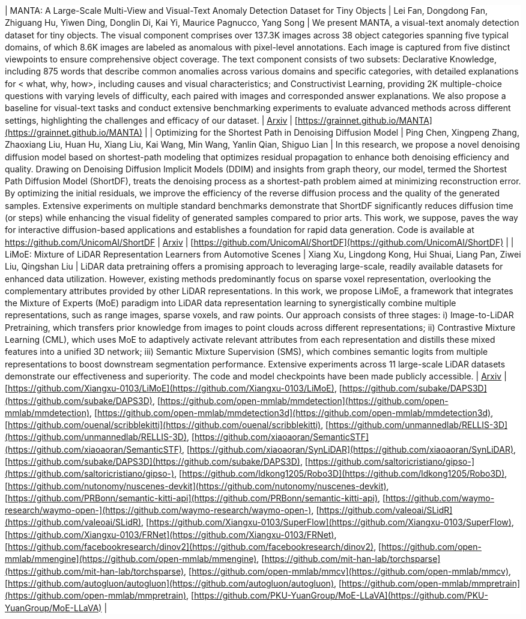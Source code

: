 | MANTA: A Large-Scale Multi-View and Visual-Text Anomaly Detection Dataset for Tiny Objects | Lei Fan, Dongdong Fan, Zhiguang Hu, Yiwen Ding, Donglin Di, Kai Yi, Maurice Pagnucco, Yang Song | We present MANTA, a visual-text anomaly detection dataset for tiny objects. The visual component comprises over 137.3K images across 38 object categories spanning five typical domains, of which 8.6K images are labeled as anomalous with pixel-level annotations. Each image is captured from five distinct viewpoints to ensure comprehensive object coverage. The text component consists of two subsets: Declarative Knowledge, including 875 words that describe common anomalies across various domains and specific categories, with detailed explanations for < what, why, how>, including causes and visual characteristics; and Constructivist Learning, providing 2K multiple-choice questions with varying levels of difficulty, each paired with images and corresponded answer explanations. We also propose a baseline for visual-text tasks and conduct extensive benchmarking experiments to evaluate advanced methods across different settings, highlighting the challenges and efficacy of our dataset. | [Arxiv](http://arxiv.org/pdf/2412.04867v1) | [https://grainnet.github.io/MANTA](https://grainnet.github.io/MANTA) |
| Optimizing for the Shortest Path in Denoising Diffusion Model | Ping Chen, Xingpeng Zhang, Zhaoxiang Liu, Huan Hu, Xiang Liu, Kai Wang, Min Wang, Yanlin Qian, Shiguo Lian | In this research, we propose a novel denoising diffusion model based on shortest-path modeling that optimizes residual propagation to enhance both denoising efficiency and quality. Drawing on Denoising Diffusion Implicit Models (DDIM) and insights from graph theory, our model, termed the Shortest Path Diffusion Model (ShortDF), treats the denoising process as a shortest-path problem aimed at minimizing reconstruction error. By optimizing the initial residuals, we improve the efficiency of the reverse diffusion process and the quality of the generated samples. Extensive experiments on multiple standard benchmarks demonstrate that ShortDF significantly reduces diffusion time (or steps) while enhancing the visual fidelity of generated samples compared to prior arts. This work, we suppose, paves the way for interactive diffusion-based applications and establishes a foundation for rapid data generation. Code is available at https://github.com/UnicomAI/ShortDF | [Arxiv](http://arxiv.org/pdf/2503.03265v2) | [https://github.com/UnicomAI/ShortDF](https://github.com/UnicomAI/ShortDF) |
| LiMoE: Mixture of LiDAR Representation Learners from Automotive Scenes | Xiang Xu, Lingdong Kong, Hui Shuai, Liang Pan, Ziwei Liu, Qingshan Liu | LiDAR data pretraining offers a promising approach to leveraging large-scale, readily available datasets for enhanced data utilization. However, existing methods predominantly focus on sparse voxel representation, overlooking the complementary attributes provided by other LiDAR representations. In this work, we propose LiMoE, a framework that integrates the Mixture of Experts (MoE) paradigm into LiDAR data representation learning to synergistically combine multiple representations, such as range images, sparse voxels, and raw points. Our approach consists of three stages: i) Image-to-LiDAR Pretraining, which transfers prior knowledge from images to point clouds across different representations; ii) Contrastive Mixture Learning (CML), which uses MoE to adaptively activate relevant attributes from each representation and distills these mixed features into a unified 3D network; iii) Semantic Mixture Supervision (SMS), which combines semantic logits from multiple representations to boost downstream segmentation performance. Extensive experiments across 11 large-scale LiDAR datasets demonstrate our effectiveness and superiority. The code and model checkpoints have been made publicly accessible. | [Arxiv](http://arxiv.org/pdf/2501.04004v1) | [https://github.com/Xiangxu-0103/LiMoE](https://github.com/Xiangxu-0103/LiMoE), [https://github.com/subake/DAPS3D](https://github.com/subake/DAPS3D), [https://github.com/open-mmlab/mmdetection](https://github.com/open-mmlab/mmdetection), [https://github.com/open-mmlab/mmdetection3d](https://github.com/open-mmlab/mmdetection3d), [https://github.com/ouenal/scribblekitti](https://github.com/ouenal/scribblekitti), [https://github.com/unmannedlab/RELLIS-3D](https://github.com/unmannedlab/RELLIS-3D), [https://github.com/xiaoaoran/SemanticSTF](https://github.com/xiaoaoran/SemanticSTF), [https://github.com/xiaoaoran/SynLiDAR](https://github.com/xiaoaoran/SynLiDAR), [https://github.com/subake/DAPS3D](https://github.com/subake/DAPS3D), [https://github.com/saltoricristiano/gipso-](https://github.com/saltoricristiano/gipso-), [https://github.com/ldkong1205/Robo3D](https://github.com/ldkong1205/Robo3D), [https://github.com/nutonomy/nuscenes-devkit](https://github.com/nutonomy/nuscenes-devkit), [https://github.com/PRBonn/semantic-kitti-api](https://github.com/PRBonn/semantic-kitti-api), [https://github.com/waymo-research/waymo-open-](https://github.com/waymo-research/waymo-open-), [https://github.com/valeoai/SLidR](https://github.com/valeoai/SLidR), [https://github.com/Xiangxu-0103/SuperFlow](https://github.com/Xiangxu-0103/SuperFlow), [https://github.com/Xiangxu-0103/FRNet](https://github.com/Xiangxu-0103/FRNet), [https://github.com/facebookresearch/dinov2](https://github.com/facebookresearch/dinov2), [https://github.com/open-mmlab/mmengine](https://github.com/open-mmlab/mmengine), [https://github.com/mit-han-lab/torchsparse](https://github.com/mit-han-lab/torchsparse), [https://github.com/open-mmlab/mmcv](https://github.com/open-mmlab/mmcv), [https://github.com/autogluon/autogluon](https://github.com/autogluon/autogluon), [https://github.com/open-mmlab/mmpretrain](https://github.com/open-mmlab/mmpretrain), [https://github.com/PKU-YuanGroup/MoE-LLaVA](https://github.com/PKU-YuanGroup/MoE-LLaVA) |
